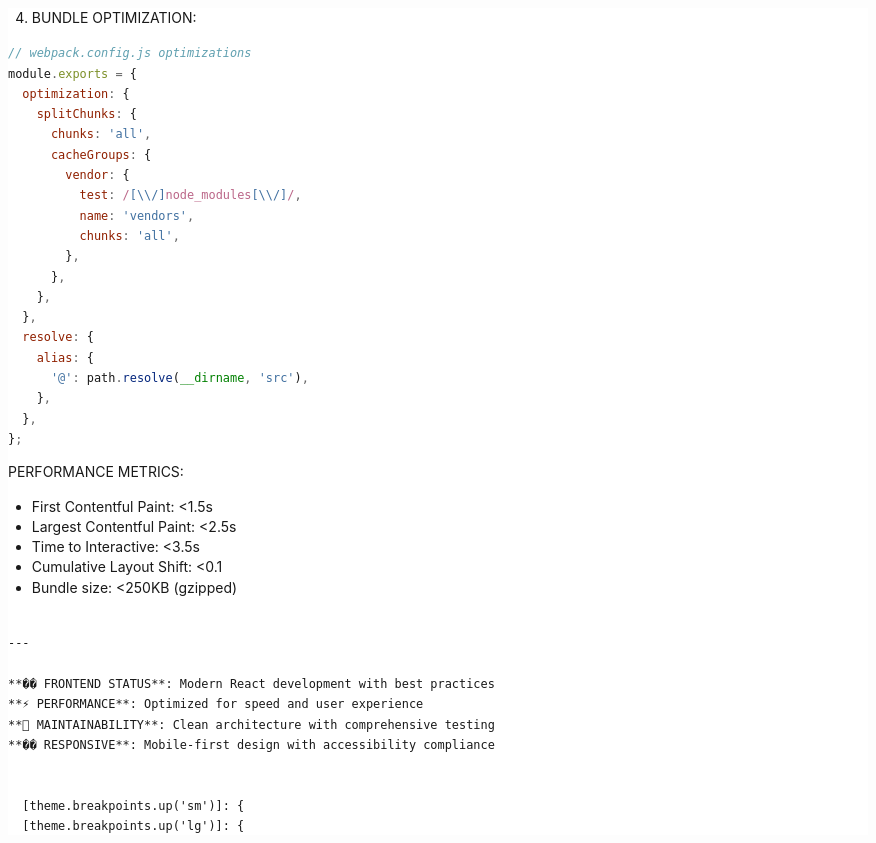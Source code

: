 4. BUNDLE OPTIMIZATION:
```javascript
// webpack.config.js optimizations
module.exports = {
  optimization: {
    splitChunks: {
      chunks: 'all',
      cacheGroups: {
        vendor: {
          test: /[\\/]node_modules[\\/]/,
          name: 'vendors',
          chunks: 'all',
        },
      },
    },
  },
  resolve: {
    alias: {
      '@': path.resolve(__dirname, 'src'),
    },
  },
};
```

PERFORMANCE METRICS:
- First Contentful Paint: <1.5s
- Largest Contentful Paint: <2.5s
- Time to Interactive: <3.5s
- Cumulative Layout Shift: <0.1
- Bundle size: <250KB (gzipped)
```

---

**�� FRONTEND STATUS**: Modern React development with best practices
**⚡ PERFORMANCE**: Optimized for speed and user experience  
**🔧 MAINTAINABILITY**: Clean architecture with comprehensive testing
**�� RESPONSIVE**: Mobile-first design with accessibility compliance


  [theme.breakpoints.up('sm')]: {
  [theme.breakpoints.up('lg')]: {